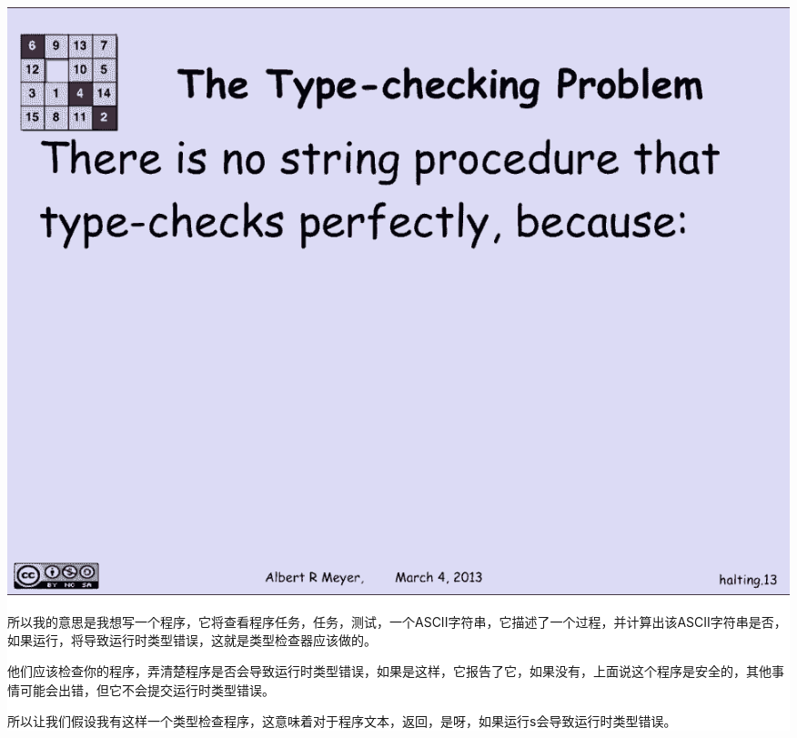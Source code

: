 ![](img/25b8ce3ae5636f2e6690c69eaf02a5d2_43.png)

所以我的意思是我想写一个程序，它将查看程序任务，任务，测试，一个ASCII字符串，它描述了一个过程，并计算出该ASCII字符串是否，如果运行，将导致运行时类型错误，这就是类型检查器应该做的。

他们应该检查你的程序，弄清楚程序是否会导致运行时类型错误，如果是这样，它报告了它，如果没有，上面说这个程序是安全的，其他事情可能会出错，但它不会提交运行时类型错误。

所以让我们假设我有这样一个类型检查程序，这意味着对于程序文本，返回，是呀，如果运行s会导致运行时类型错误。


